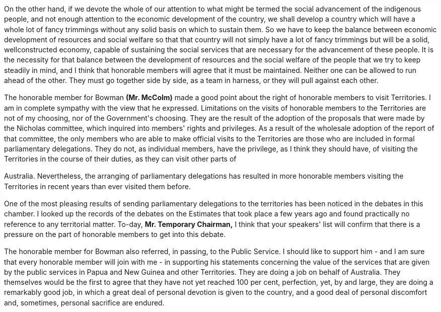 On the other hand, if we devote the whole of our attention to what might be termed the social advancement of the indigenous people, and not enough attention to the economic development of the country, we shall develop a country which will have a whole lot of fancy trimmings without any solid basis on which to sustain them. So we have to keep the balance between economic development of resources and social welfare so that that country will not simply have a lot of fancy trimmings but will be a solid, wellconstructed economy, capable of sustaining the social services that are necessary for the advancement of these people. It is the necessity for that balance between the development of resources and the social welfare of the people that we try to keep steadily in mind, and I think that honorable members will agree that it must be maintained. Neither one can be allowed to run ahead of the other. They must go together side by side, as a team in harness, or they will pull against each other. 

The honorable member for Bowman  **(Mr. McColm)**  made a good point about the right of honorable members to visit Territories. I am in complete sympathy with the view that he expressed. Limitations on the visits of honorable members to the Territories are not of my choosing, nor of the Government's choosing. They are the result of the adoption of the proposals that were made by the Nicholas committee, which inquired into members' rights and privileges. As a result of the wholesale adoption of the report of that committee, the only members who are able to make official visits to the Territories are those who are included in formal parliamentary delegations. They do not, as individual members, have the privilege, as I think they should have, of visiting the Territories in the course of their duties, as they can visit other parts of 

Australia. Nevertheless, the arranging of parliamentary delegations has resulted in more honorable members visiting the Territories in recent years than ever visited them before. 

One of the most pleasing results of sending parliamentary delegations to the territories has been noticed in the debates in this chamber. I looked up the records of the debates on the Estimates that took place a few years ago and found practically no reference to any territorial matter. To-day,  **Mr. Temporary Chairman,**  I think that your speakers' list will confirm that there is a pressure on the part of honorable members to get into this debate. 

The honorable member for Bowman also referred, in passing, to the Public Service. I should like to support him - and I am sure that every honorable member will join with me - in supporting his statements concerning the value of the services that are given by the public services in Papua and New Guinea and other Territories. They are doing a job on behalf of Australia. They themselves would be the first to agree that they have not yet reached 100 per cent, perfection, yet, by and large, they are doing a remarkably good job, in which a great deal of personal devotion is given to the country, and a good deal of personal discomfort and, sometimes, personal sacrifice are endured. 
